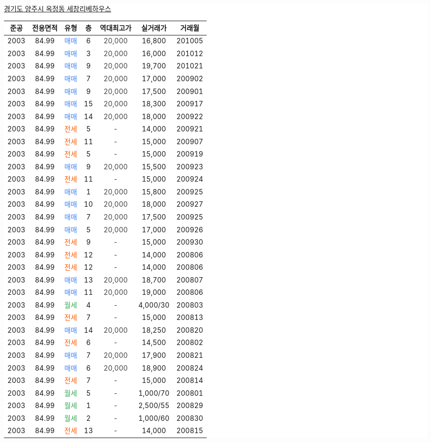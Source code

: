 
[경기도 양주시 옥정동 세창리베하우스](https://search.naver.com/search.naver?query=%EA%B2%BD%EA%B8%B0%EB%8F%84+%EC%96%91%EC%A3%BC%EC%8B%9C+%EC%98%A5%EC%A0%95%EB%8F%99+%EC%84%B8%EC%B0%BD%EB%A6%AC%EB%B2%A0%ED%95%98%EC%9A%B0%EC%8A%A4)

|준공|전용면적|유형|층|역대최고가|실거래가|거래월|
|:---:|:---:|:---:|:---:|:---:|:---:|:---:|
|2003|84.99|<span style="color:#4285f3">매매</span>|6|<span style="color:#444444">20,000</span>|16,800|201005|
|2003|84.99|<span style="color:#4285f3">매매</span>|3|<span style="color:#444444">20,000</span>|16,000|201012|
|2003|84.99|<span style="color:#4285f3">매매</span>|9|<span style="color:#444444">20,000</span>|19,700|201021|
|2003|84.99|<span style="color:#4285f3">매매</span>|7|<span style="color:#444444">20,000</span>|17,000|200902|
|2003|84.99|<span style="color:#4285f3">매매</span>|9|<span style="color:#444444">20,000</span>|17,500|200901|
|2003|84.99|<span style="color:#4285f3">매매</span>|15|<span style="color:#444444">20,000</span>|18,300|200917|
|2003|84.99|<span style="color:#4285f3">매매</span>|14|<span style="color:#444444">20,000</span>|18,000|200922|
|2003|84.99|<span style="color:#ff5a00">전세</span>|5|<span style="color:#444444">-</span>|14,000|200921|
|2003|84.99|<span style="color:#ff5a00">전세</span>|11|<span style="color:#444444">-</span>|15,000|200907|
|2003|84.99|<span style="color:#ff5a00">전세</span>|5|<span style="color:#444444">-</span>|15,000|200919|
|2003|84.99|<span style="color:#4285f3">매매</span>|9|<span style="color:#444444">20,000</span>|15,500|200923|
|2003|84.99|<span style="color:#ff5a00">전세</span>|11|<span style="color:#444444">-</span>|15,000|200924|
|2003|84.99|<span style="color:#4285f3">매매</span>|1|<span style="color:#444444">20,000</span>|15,800|200925|
|2003|84.99|<span style="color:#4285f3">매매</span>|10|<span style="color:#444444">20,000</span>|18,000|200927|
|2003|84.99|<span style="color:#4285f3">매매</span>|7|<span style="color:#444444">20,000</span>|17,500|200925|
|2003|84.99|<span style="color:#4285f3">매매</span>|5|<span style="color:#444444">20,000</span>|17,000|200926|
|2003|84.99|<span style="color:#ff5a00">전세</span>|9|<span style="color:#444444">-</span>|15,000|200930|
|2003|84.99|<span style="color:#ff5a00">전세</span>|12|<span style="color:#444444">-</span>|14,000|200806|
|2003|84.99|<span style="color:#ff5a00">전세</span>|12|<span style="color:#444444">-</span>|14,000|200806|
|2003|84.99|<span style="color:#4285f3">매매</span>|13|<span style="color:#444444">20,000</span>|18,700|200807|
|2003|84.99|<span style="color:#4285f3">매매</span>|11|<span style="color:#444444">20,000</span>|19,000|200806|
|2003|84.99|<span style="color:#34a853">월세</span>|4|<span style="color:#444444">-</span>|4,000/30|200803|
|2003|84.99|<span style="color:#ff5a00">전세</span>|7|<span style="color:#444444">-</span>|15,000|200813|
|2003|84.99|<span style="color:#4285f3">매매</span>|14|<span style="color:#444444">20,000</span>|18,250|200820|
|2003|84.99|<span style="color:#ff5a00">전세</span>|6|<span style="color:#444444">-</span>|14,500|200802|
|2003|84.99|<span style="color:#4285f3">매매</span>|7|<span style="color:#444444">20,000</span>|17,900|200821|
|2003|84.99|<span style="color:#4285f3">매매</span>|6|<span style="color:#444444">20,000</span>|18,900|200824|
|2003|84.99|<span style="color:#ff5a00">전세</span>|7|<span style="color:#444444">-</span>|15,000|200814|
|2003|84.99|<span style="color:#34a853">월세</span>|5|<span style="color:#444444">-</span>|1,000/70|200801|
|2003|84.99|<span style="color:#34a853">월세</span>|1|<span style="color:#444444">-</span>|2,500/55|200829|
|2003|84.99|<span style="color:#34a853">월세</span>|2|<span style="color:#444444">-</span>|1,000/60|200830|
|2003|84.99|<span style="color:#ff5a00">전세</span>|13|<span style="color:#444444">-</span>|14,000|200815|
